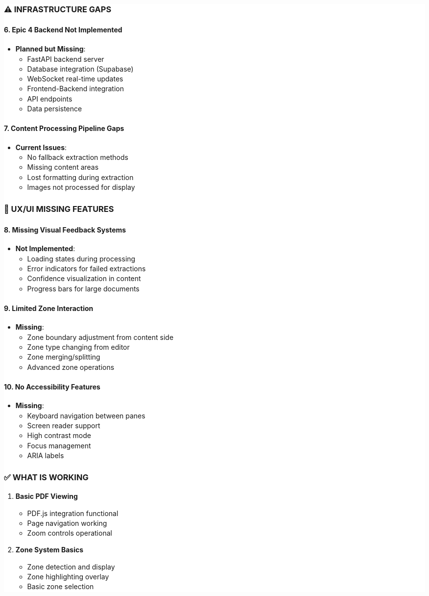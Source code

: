 ### ⚠️ INFRASTRUCTURE GAPS

#### 6. **Epic 4 Backend Not Implemented**
- **Planned but Missing**:
  - FastAPI backend server
  - Database integration (Supabase)
  - WebSocket real-time updates
  - Frontend-Backend integration
  - API endpoints
  - Data persistence

#### 7. **Content Processing Pipeline Gaps**
- **Current Issues**:
  - No fallback extraction methods
  - Missing content areas
  - Lost formatting during extraction
  - Images not processed for display

### 🔧 UX/UI MISSING FEATURES

#### 8. **Missing Visual Feedback Systems**
- **Not Implemented**:
  - Loading states during processing
  - Error indicators for failed extractions
  - Confidence visualization in content
  - Progress bars for large documents

#### 9. **Limited Zone Interaction**
- **Missing**:
  - Zone boundary adjustment from content side
  - Zone type changing from editor
  - Zone merging/splitting
  - Advanced zone operations

#### 10. **No Accessibility Features**
- **Missing**:
  - Keyboard navigation between panes
  - Screen reader support
  - High contrast mode
  - Focus management
  - ARIA labels

### ✅ WHAT IS WORKING

1. **Basic PDF Viewing**
   - PDF.js integration functional
   - Page navigation working
   - Zoom controls operational

2. **Zone System Basics**
   - Zone detection and display
   - Zone highlighting overlay
   - Basic zone selection
